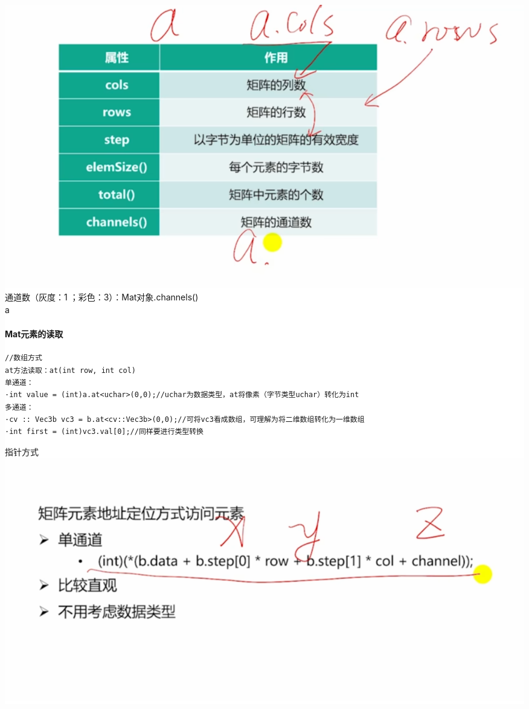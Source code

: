 ![Alt text](<Mat类矩阵常用属性 .png>)
通道数（灰度：1 ；彩色：3）：Mat对象.channels()  
a                
    
#### Mat元素的读取  
    
    //数组方式
    at方法读取：at(int row, int col)
    单通道：
    ·int value = (int)a.at<uchar>(0,0);//uchar为数据类型，at将像素（字节类型uchar）转化为int
    多通道：
    ·cv :: Vec3b vc3 = b.at<cv::Vec3b>(0,0);//可将vc3看成数组，可理解为将二维数组转化为一维数组
    ·int first = (int)vc3.val[0];//同样要进行类型转换

指针方式
![Alt text](%E6%8C%87%E9%92%88%E6%96%B9%E5%BC%8F%E8%AF%BB%E5%8F%96%E5%85%83%E7%B4%A0.png)
